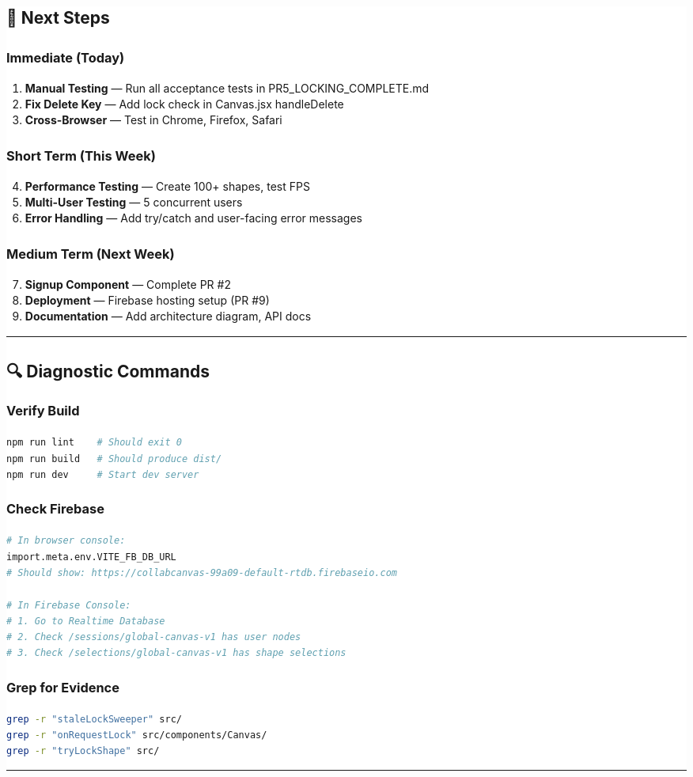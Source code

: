 
## 🚦 Next Steps

### Immediate (Today)
1. **Manual Testing** — Run all acceptance tests in PR5_LOCKING_COMPLETE.md
2. **Fix Delete Key** — Add lock check in Canvas.jsx handleDelete
3. **Cross-Browser** — Test in Chrome, Firefox, Safari

### Short Term (This Week)
4. **Performance Testing** — Create 100+ shapes, test FPS
5. **Multi-User Testing** — 5 concurrent users
6. **Error Handling** — Add try/catch and user-facing error messages

### Medium Term (Next Week)
7. **Signup Component** — Complete PR #2
8. **Deployment** — Firebase hosting setup (PR #9)
9. **Documentation** — Add architecture diagram, API docs

---

## 🔍 Diagnostic Commands

### Verify Build
```bash
npm run lint    # Should exit 0
npm run build   # Should produce dist/
npm run dev     # Start dev server
```

### Check Firebase
```bash
# In browser console:
import.meta.env.VITE_FB_DB_URL
# Should show: https://collabcanvas-99a09-default-rtdb.firebaseio.com

# In Firebase Console:
# 1. Go to Realtime Database
# 2. Check /sessions/global-canvas-v1 has user nodes
# 3. Check /selections/global-canvas-v1 has shape selections
```

### Grep for Evidence
```bash
grep -r "staleLockSweeper" src/
grep -r "onRequestLock" src/components/Canvas/
grep -r "tryLockShape" src/
```

---

